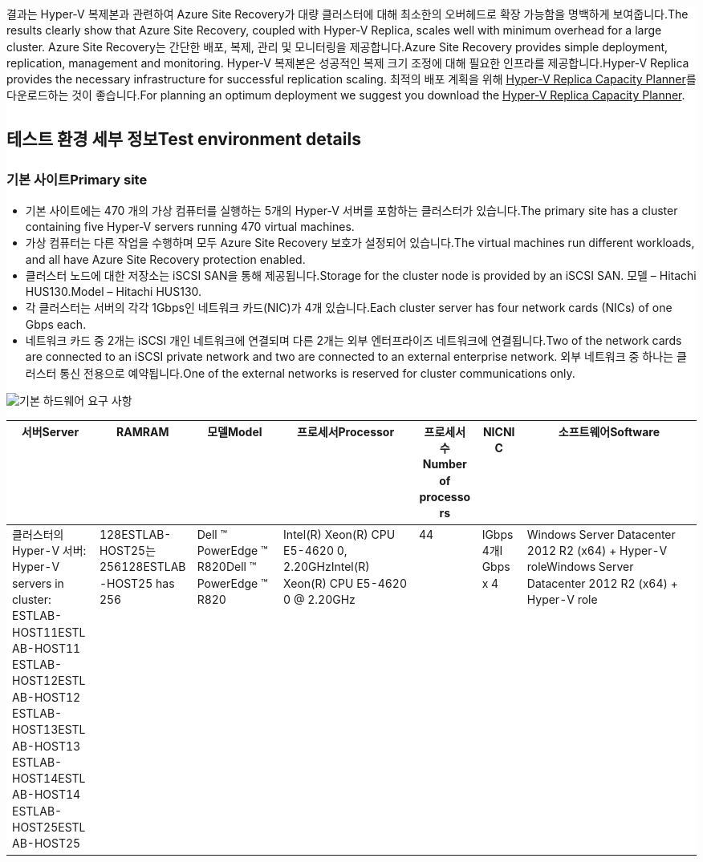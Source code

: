 <span data-ttu-id="22b5e-164">결과는 Hyper-V 복제본과 관련하여 Azure Site Recovery가 대량 클러스터에 대해 최소한의 오버헤드로 확장 가능함을 명백하게 보여줍니다.</span><span class="sxs-lookup"><span data-stu-id="22b5e-164">The results clearly show that Azure Site Recovery, coupled with Hyper-V Replica, scales well with minimum overhead for a large cluster.</span></span>  <span data-ttu-id="22b5e-165">Azure Site Recovery는 간단한 배포, 복제, 관리 및 모니터링을 제공합니다.</span><span class="sxs-lookup"><span data-stu-id="22b5e-165">Azure Site Recovery provides simple deployment, replication, management and monitoring.</span></span> <span data-ttu-id="22b5e-166">Hyper-V 복제본은 성공적인 복제 크기 조정에 대해 필요한 인프라를 제공합니다.</span><span class="sxs-lookup"><span data-stu-id="22b5e-166">Hyper-V Replica provides the necessary infrastructure for successful replication scaling.</span></span> <span data-ttu-id="22b5e-167">최적의 배포 계획을 위해 [Hyper-V Replica Capacity Planner](https://www.microsoft.com/download/details.aspx?id=39057)를 다운로드하는 것이 좋습니다.</span><span class="sxs-lookup"><span data-stu-id="22b5e-167">For planning an optimum deployment we suggest you download the [Hyper-V Replica Capacity Planner](https://www.microsoft.com/download/details.aspx?id=39057).</span></span>

## <a name="test-environment-details"></a><span data-ttu-id="22b5e-168">테스트 환경 세부 정보</span><span class="sxs-lookup"><span data-stu-id="22b5e-168">Test environment details</span></span>

### <a name="primary-site"></a><span data-ttu-id="22b5e-169">기본 사이트</span><span class="sxs-lookup"><span data-stu-id="22b5e-169">Primary site</span></span>

* <span data-ttu-id="22b5e-170">기본 사이트에는 470 개의 가상 컴퓨터를 실행하는 5개의 Hyper-V 서버를 포함하는 클러스터가 있습니다.</span><span class="sxs-lookup"><span data-stu-id="22b5e-170">The primary site has a cluster containing five Hyper-V servers running 470 virtual machines.</span></span>
* <span data-ttu-id="22b5e-171">가상 컴퓨터는 다른 작업을 수행하며 모두 Azure Site Recovery 보호가 설정되어 있습니다.</span><span class="sxs-lookup"><span data-stu-id="22b5e-171">The virtual machines run different workloads, and all have Azure Site Recovery protection enabled.</span></span>
* <span data-ttu-id="22b5e-172">클러스터 노드에 대한 저장소는 iSCSI SAN을 통해 제공됩니다.</span><span class="sxs-lookup"><span data-stu-id="22b5e-172">Storage for the cluster node is provided by an iSCSI SAN.</span></span> <span data-ttu-id="22b5e-173">모델 – Hitachi HUS130.</span><span class="sxs-lookup"><span data-stu-id="22b5e-173">Model – Hitachi HUS130.</span></span>
* <span data-ttu-id="22b5e-174">각 클러스터는 서버의 각각 1Gbps인 네트워크 카드(NIC)가 4개 있습니다.</span><span class="sxs-lookup"><span data-stu-id="22b5e-174">Each cluster server has four network cards (NICs) of one Gbps each.</span></span>
* <span data-ttu-id="22b5e-175">네트워크 카드 중 2개는 iSCSI 개인 네트워크에 연결되며 다른 2개는 외부 엔터프라이즈 네트워크에 연결됩니다.</span><span class="sxs-lookup"><span data-stu-id="22b5e-175">Two of the network cards are connected to an iSCSI private network and two are connected to an external enterprise network.</span></span> <span data-ttu-id="22b5e-176">외부 네트워크 중 하나는 클러스터 통신 전용으로 예약됩니다.</span><span class="sxs-lookup"><span data-stu-id="22b5e-176">One of the external networks is reserved for cluster communications only.</span></span>

![기본 하드웨어 요구 사항](./media/site-recovery-performance-and-scaling-testing-on-premises-to-on-premises/IC744922.png)

| <span data-ttu-id="22b5e-178">서버</span><span class="sxs-lookup"><span data-stu-id="22b5e-178">Server</span></span> | <span data-ttu-id="22b5e-179">RAM</span><span class="sxs-lookup"><span data-stu-id="22b5e-179">RAM</span></span> | <span data-ttu-id="22b5e-180">모델</span><span class="sxs-lookup"><span data-stu-id="22b5e-180">Model</span></span> | <span data-ttu-id="22b5e-181">프로세서</span><span class="sxs-lookup"><span data-stu-id="22b5e-181">Processor</span></span> | <span data-ttu-id="22b5e-182">프로세서 수</span><span class="sxs-lookup"><span data-stu-id="22b5e-182">Number of processors</span></span> | <span data-ttu-id="22b5e-183">NIC</span><span class="sxs-lookup"><span data-stu-id="22b5e-183">NIC</span></span> | <span data-ttu-id="22b5e-184">소프트웨어</span><span class="sxs-lookup"><span data-stu-id="22b5e-184">Software</span></span> |
| --- | --- | --- | --- | --- | --- | --- |
| <span data-ttu-id="22b5e-185">클러스터의 Hyper-V 서버: </span><span class="sxs-lookup"><span data-stu-id="22b5e-185">Hyper-V servers in cluster:</span></span> <br /><span data-ttu-id="22b5e-186">ESTLAB-HOST11</span><span class="sxs-lookup"><span data-stu-id="22b5e-186">ESTLAB-HOST11</span></span><br /><span data-ttu-id="22b5e-187">ESTLAB-HOST12</span><span class="sxs-lookup"><span data-stu-id="22b5e-187">ESTLAB-HOST12</span></span><br /><span data-ttu-id="22b5e-188">ESTLAB-HOST13</span><span class="sxs-lookup"><span data-stu-id="22b5e-188">ESTLAB-HOST13</span></span><br /><span data-ttu-id="22b5e-189">ESTLAB-HOST14</span><span class="sxs-lookup"><span data-stu-id="22b5e-189">ESTLAB-HOST14</span></span><br /><span data-ttu-id="22b5e-190">ESTLAB-HOST25</span><span class="sxs-lookup"><span data-stu-id="22b5e-190">ESTLAB-HOST25</span></span> |<span data-ttu-id="22b5e-191">128ESTLAB-HOST25는 256</span><span class="sxs-lookup"><span data-stu-id="22b5e-191">128ESTLAB-HOST25 has 256</span></span> |<span data-ttu-id="22b5e-192">Dell ™ PowerEdge ™ R820</span><span class="sxs-lookup"><span data-stu-id="22b5e-192">Dell ™ PowerEdge ™ R820</span></span> |<span data-ttu-id="22b5e-193">Intel(R) Xeon(R) CPU E5-4620 0, 2.20GHz</span><span class="sxs-lookup"><span data-stu-id="22b5e-193">Intel(R) Xeon(R) CPU E5-4620 0 @ 2.20GHz</span></span> |<span data-ttu-id="22b5e-194">4</span><span class="sxs-lookup"><span data-stu-id="22b5e-194">4</span></span> |<span data-ttu-id="22b5e-195">IGbps 4개</span><span class="sxs-lookup"><span data-stu-id="22b5e-195">I Gbps x 4</span></span> |<span data-ttu-id="22b5e-196">Windows Server Datacenter 2012 R2 (x64) + Hyper-V role</span><span class="sxs-lookup"><span data-stu-id="22b5e-196">Windows Server Datacenter 2012 R2 (x64) + Hyper-V role</span></span> |